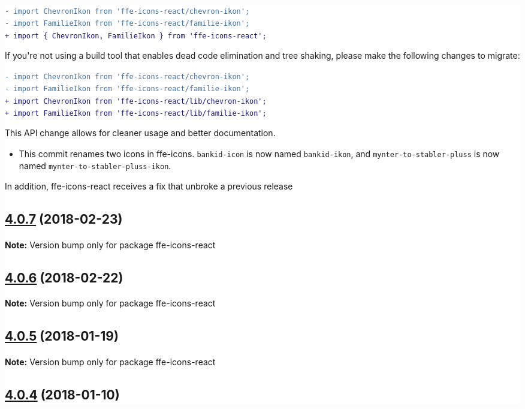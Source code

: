 ```diff
- import ChevronIkon from 'ffe-icons-react/chevron-ikon';
- import FamilieIkon from 'ffe-icons-react/familie-ikon';
+ import { ChevronIkon, FamilieIkon } from 'ffe-icons-react';
```

If you're not using a build tool that enables dead code elimination
and tree shaking, please make the following changes to migrate:

```diff
- import ChevronIkon from 'ffe-icons-react/chevron-ikon';
- import FamilieIkon from 'ffe-icons-react/familie-ikon';
+ import ChevronIkon from 'ffe-icons-react/lib/chevron-ikon';
+ import FamilieIkon from 'ffe-icons-react/lib/familie-ikon';
```

This API change allows for cleaner usage and better documentation.

-   This commit renames two icons in ffe-icons.
    `bankid-icon` is now named `bankid-ikon`, and
    `mynter-to-stabler-pluss` is now named `mynter-to-stabler-pluss-ikon`.

In addition, ffe-icons-react receives a fix that unbroke a previous
release

<a name="4.0.7"></a>

## [4.0.7](https://github.com/SpareBank1/designsystem/compare/ffe-icons-react@4.0.6...ffe-icons-react@4.0.7) (2018-02-23)

**Note:** Version bump only for package ffe-icons-react

<a name="4.0.6"></a>

## [4.0.6](https://github.com/SpareBank1/designsystem/compare/ffe-icons-react@4.0.5...ffe-icons-react@4.0.6) (2018-02-22)

**Note:** Version bump only for package ffe-icons-react

<a name="4.0.5"></a>

## [4.0.5](https://github.com/SpareBank1/designsystem/compare/ffe-icons-react@4.0.4...ffe-icons-react@4.0.5) (2018-01-19)

**Note:** Version bump only for package ffe-icons-react

<a name="4.0.4"></a>

## [4.0.4](https://github.com/SpareBank1/designsystem/compare/ffe-icons-react@4.0.3...ffe-icons-react@4.0.4) (2018-01-10)
